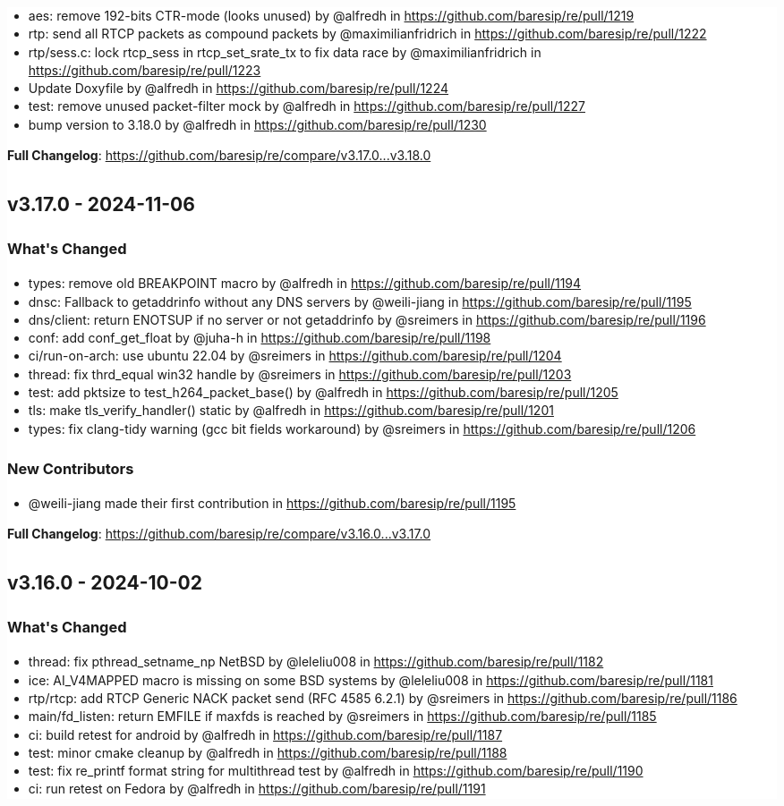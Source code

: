 * aes: remove 192-bits CTR-mode (looks unused) by @alfredh in https://github.com/baresip/re/pull/1219
* rtp: send all RTCP packets as compound packets by @maximilianfridrich in https://github.com/baresip/re/pull/1222
* rtp/sess.c: lock rtcp_sess in rtcp_set_srate_tx to fix data race by @maximilianfridrich in https://github.com/baresip/re/pull/1223
* Update Doxyfile by @alfredh in https://github.com/baresip/re/pull/1224
* test: remove unused packet-filter mock by @alfredh in https://github.com/baresip/re/pull/1227
* bump version to 3.18.0 by @alfredh in https://github.com/baresip/re/pull/1230


**Full Changelog**: https://github.com/baresip/re/compare/v3.17.0...v3.18.0


## v3.17.0 - 2024-11-06

### What's Changed
* types: remove old BREAKPOINT macro by @alfredh in https://github.com/baresip/re/pull/1194
* dnsc: Fallback to getaddrinfo without any DNS servers by @weili-jiang in https://github.com/baresip/re/pull/1195
* dns/client: return ENOTSUP if no server or not getaddrinfo by @sreimers in https://github.com/baresip/re/pull/1196
* conf: add conf_get_float by @juha-h in https://github.com/baresip/re/pull/1198
* ci/run-on-arch: use ubuntu 22.04 by @sreimers in https://github.com/baresip/re/pull/1204
* thread: fix thrd_equal win32 handle by @sreimers in https://github.com/baresip/re/pull/1203
* test: add pktsize to test_h264_packet_base() by @alfredh in https://github.com/baresip/re/pull/1205
* tls: make tls_verify_handler() static by @alfredh in https://github.com/baresip/re/pull/1201
* types: fix clang-tidy warning (gcc bit fields workaround) by @sreimers in https://github.com/baresip/re/pull/1206

### New Contributors
* @weili-jiang made their first contribution in https://github.com/baresip/re/pull/1195

**Full Changelog**: https://github.com/baresip/re/compare/v3.16.0...v3.17.0


## v3.16.0 - 2024-10-02

### What's Changed
* thread: fix pthread_setname_np NetBSD by @leleliu008 in https://github.com/baresip/re/pull/1182
* ice: AI_V4MAPPED macro is missing on some BSD systems by @leleliu008 in https://github.com/baresip/re/pull/1181
* rtp/rtcp: add RTCP Generic NACK packet send (RFC 4585 6.2.1) by @sreimers in https://github.com/baresip/re/pull/1186
* main/fd_listen: return EMFILE if maxfds is reached by @sreimers in https://github.com/baresip/re/pull/1185
* ci: build retest for android by @alfredh in https://github.com/baresip/re/pull/1187
* test: minor cmake cleanup by @alfredh in https://github.com/baresip/re/pull/1188
* test: fix re_printf format string for multithread test by @alfredh in https://github.com/baresip/re/pull/1190
* ci: run retest on Fedora by @alfredh in https://github.com/baresip/re/pull/1191
